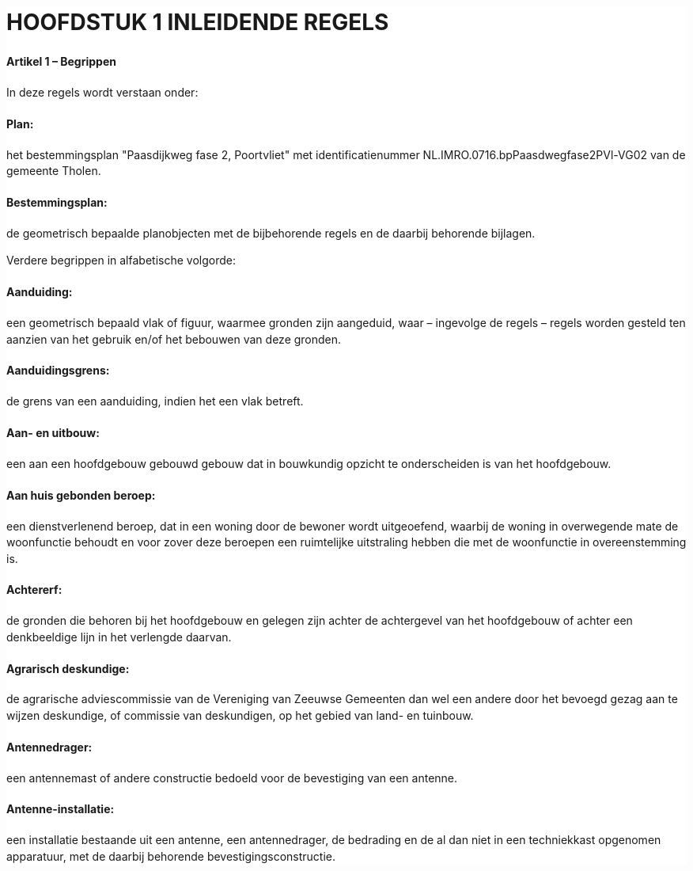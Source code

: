 # **HOOFDSTUK 1 INLEIDENDE REGELS**

#### **Artikel 1 – Begrippen**

In deze regels wordt verstaan onder:

#### **Plan:**

het bestemmingsplan "Paasdijkweg fase 2, Poortvliet" met identificatienummer NL.IMRO.0716.bpPaasdwegfase2PVl-VG02 van de gemeente Tholen.

#### **Bestemmingsplan:**

de geometrisch bepaalde planobjecten met de bijbehorende regels en de daarbij behorende bijlagen.

Verdere begrippen in alfabetische volgorde:

#### **Aanduiding:**

een geometrisch bepaald vlak of figuur, waarmee gronden zijn aangeduid, waar – ingevolge de regels – regels worden gesteld ten aanzien van het gebruik en/of het bebouwen van deze gronden.

#### **Aanduidingsgrens:**

de grens van een aanduiding, indien het een vlak betreft.

#### **Aan- en uitbouw:**

een aan een hoofdgebouw gebouwd gebouw dat in bouwkundig opzicht te onderscheiden is van het hoofdgebouw.

#### **Aan huis gebonden beroep:**

een dienstverlenend beroep, dat in een woning door de bewoner wordt uitgeoefend, waarbij de woning in overwegende mate de woonfunctie behoudt en voor zover deze beroepen een ruimtelijke uitstraling hebben die met de woonfunctie in overeenstemming is.

#### **Achtererf:**

de gronden die behoren bij het hoofdgebouw en gelegen zijn achter de achtergevel van het hoofdgebouw of achter een denkbeeldige lijn in het verlengde daarvan.

#### **Agrarisch deskundige:**

de agrarische adviescommissie van de Vereniging van Zeeuwse Gemeenten dan wel een andere door het bevoegd gezag aan te wijzen deskundige, of commissie van deskundigen, op het gebied van land- en tuinbouw.

#### **Antennedrager:**

een antennemast of andere constructie bedoeld voor de bevestiging van een antenne.

#### **Antenne-installatie:**

een installatie bestaande uit een antenne, een antennedrager, de bedrading en de al dan niet in een techniekkast opgenomen apparatuur, met de daarbij behorende bevestigingsconstructie.
